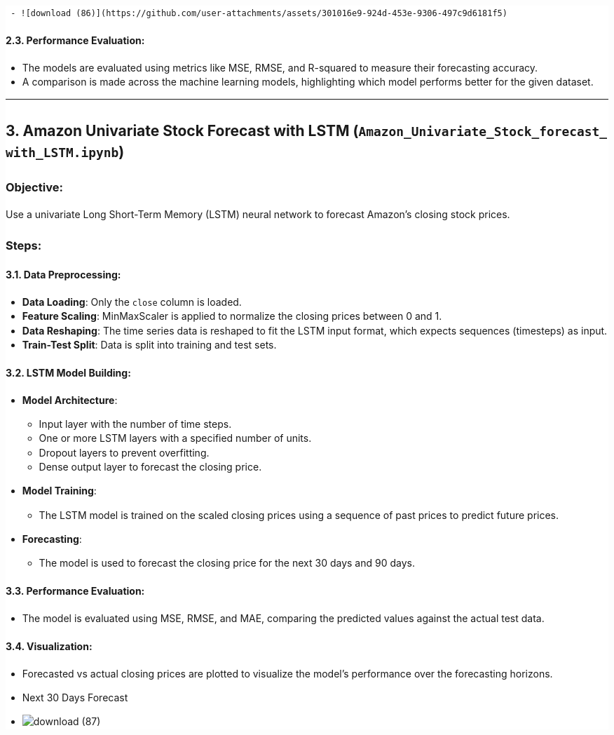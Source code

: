      - ![download (86)](https://github.com/user-attachments/assets/301016e9-924d-453e-9306-497c9d6181f5)



#### 2.3. **Performance Evaluation**:
   - The models are evaluated using metrics like MSE, RMSE, and R-squared to measure their forecasting accuracy.
   - A comparison is made across the machine learning models, highlighting which model performs better for the given dataset.

---

## 3. Amazon Univariate Stock Forecast with LSTM (`Amazon_Univariate_Stock_forecast_with_LSTM.ipynb`)

### Objective:
Use a univariate Long Short-Term Memory (LSTM) neural network to forecast Amazon’s closing stock prices.

### Steps:

#### 3.1. **Data Preprocessing**:
   - **Data Loading**: Only the `close` column is loaded.
   - **Feature Scaling**: MinMaxScaler is applied to normalize the closing prices between 0 and 1.
   - **Data Reshaping**: The time series data is reshaped to fit the LSTM input format, which expects sequences (timesteps) as input.
   - **Train-Test Split**: Data is split into training and test sets.

#### 3.2. **LSTM Model Building**:
   - **Model Architecture**:
     - Input layer with the number of time steps.
     - One or more LSTM layers with a specified number of units.
     - Dropout layers to prevent overfitting.
     - Dense output layer to forecast the closing price.
   
   - **Model Training**:
     - The LSTM model is trained on the scaled closing prices using a sequence of past prices to predict future prices.
   
   - **Forecasting**:
     - The model is used to forecast the closing price for the next 30 days and 90 days.

#### 3.3. **Performance Evaluation**:
   - The model is evaluated using MSE, RMSE, and MAE, comparing the predicted values against the actual test data.

#### 3.4. **Visualization**:
   - Forecasted vs actual closing prices are plotted to visualize the model’s performance over the forecasting horizons.

   - Next 30 Days Forecast

   - ![download (87)](https://github.com/user-attachments/assets/aba04ec1-3dde-4dbc-a90b-0542b408be11)
